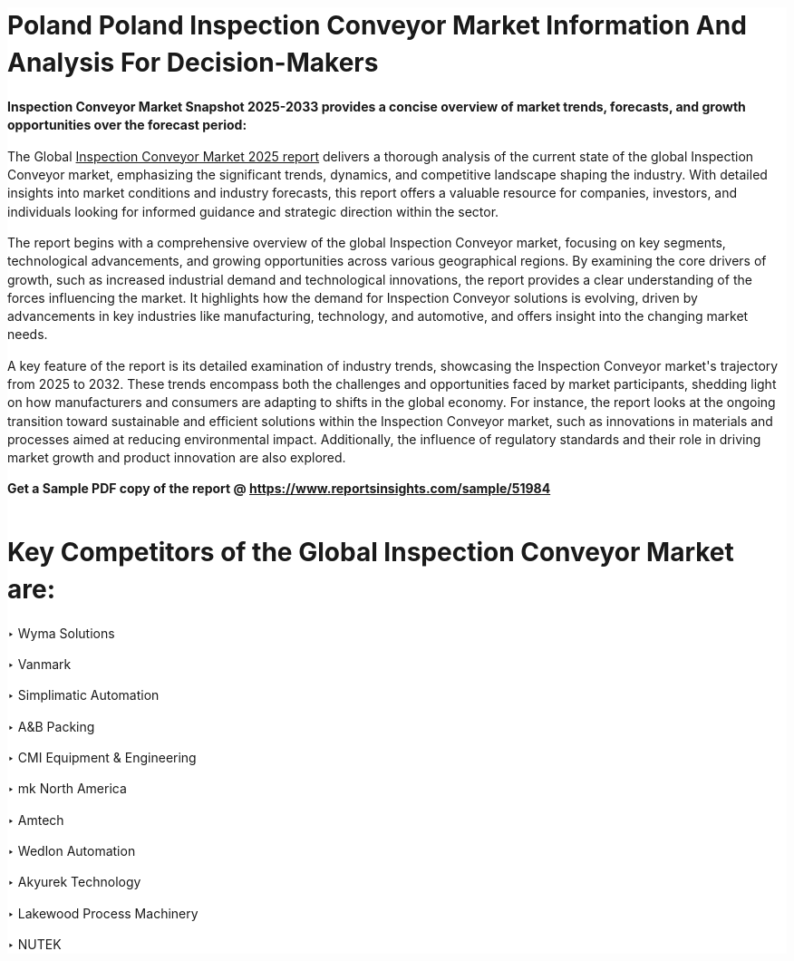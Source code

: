 # Poland Poland Inspection Conveyor Market Information And Analysis For Decision-Makers

<strong>Inspection Conveyor Market Snapshot 2025-2033 provides a concise overview of market trends, forecasts, and growth opportunities over the forecast period:</strong>

 The Global <a href=https://www.reportsinsights.com/sample/51984>Inspection Conveyor Market 2025 report</a> delivers a thorough analysis of the current state of the global Inspection Conveyor market, emphasizing the significant trends, dynamics, and competitive landscape shaping the industry. With detailed insights into market conditions and industry forecasts, this report offers a valuable resource for companies, investors, and individuals looking for informed guidance and strategic direction within the sector.

The report begins with a comprehensive overview of the global Inspection Conveyor market, focusing on key segments, technological advancements, and growing opportunities across various geographical regions. By examining the core drivers of growth, such as increased industrial demand and technological innovations, the report provides a clear understanding of the forces influencing the market. It highlights how the demand for Inspection Conveyor solutions is evolving, driven by advancements in key industries like manufacturing, technology, and automotive, and offers insight into the changing market needs.

A key feature of the report is its detailed examination of industry trends, showcasing the Inspection Conveyor market's trajectory from 2025 to 2032. These trends encompass both the challenges and opportunities faced by market participants, shedding light on how manufacturers and consumers are adapting to shifts in the global economy. For instance, the report looks at the ongoing transition toward sustainable and efficient solutions within the Inspection Conveyor market, such as innovations in materials and processes aimed at reducing environmental impact. Additionally, the influence of regulatory standards and their role in driving market growth and product innovation are also explored.

<strong>Get a Sample PDF copy of the report @ <a href=https://www.reportsinsights.com/sample/51984>https://www.reportsinsights.com/sample/51984</a></strong>

# <strong>Key Competitors of the Global Inspection Conveyor Market are:</strong>

‣ Wyma Solutions

‣ Vanmark

‣ Simplimatic Automation

‣ A&B Packing

‣ CMI Equipment & Engineering

‣ mk North America

‣ Amtech

‣ Wedlon Automation

‣ Akyurek Technology

‣ Lakewood Process Machinery

‣ NUTEK
